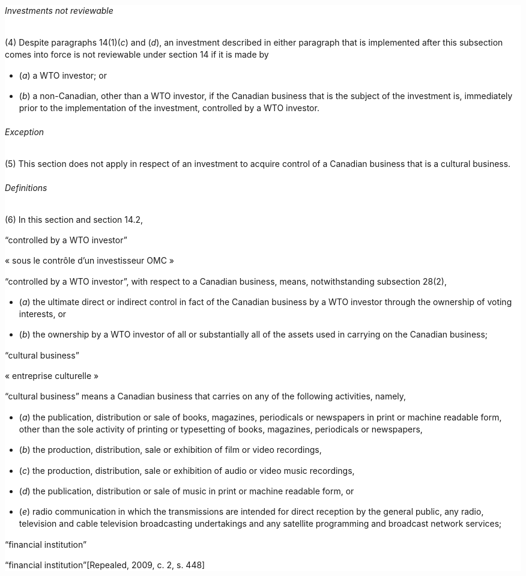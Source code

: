 ###### Investments not reviewable

(4) Despite paragraphs 14(1)(_c_) and (_d_), an investment described in either paragraph that is implemented after this subsection comes into force is not reviewable under section 14 if it is made by

  * (_a_) a WTO investor; or

  * (_b_) a non-Canadian, other than a WTO investor, if the Canadian business that is the subject of the investment is, immediately prior to the implementation of the investment, controlled by a WTO investor.

###### Exception

(5) This section does not apply in respect of an investment to acquire control of a Canadian business that is a cultural business.

###### Definitions

(6) In this section and section 14.2,

“controlled by a WTO investor”

« sous le contrôle d’un investisseur OMC »

    

“controlled by a WTO investor”, with respect to a Canadian business, means, notwithstanding subsection 28(2),

  * (_a_) the ultimate direct or indirect control in fact of the Canadian business by a WTO investor through the ownership of voting interests, or

  * (_b_) the ownership by a WTO investor of all or substantially all of the assets used in carrying on the Canadian business;

“cultural business”

« entreprise culturelle »

    

“cultural business” means a Canadian business that carries on any of the following activities, namely,

  * (_a_) the publication, distribution or sale of books, magazines, periodicals or newspapers in print or machine readable form, other than the sole activity of printing or typesetting of books, magazines, periodicals or newspapers,

  * (_b_) the production, distribution, sale or exhibition of film or video recordings,

  * (_c_) the production, distribution, sale or exhibition of audio or video music recordings,

  * (_d_) the publication, distribution or sale of music in print or machine readable form, or

  * (_e_) radio communication in which the transmissions are intended for direct reception by the general public, any radio, television and cable television broadcasting undertakings and any satellite programming and broadcast network services;

“financial institution”
    

“financial institution”[Repealed, 2009, c. 2, s. 448]
